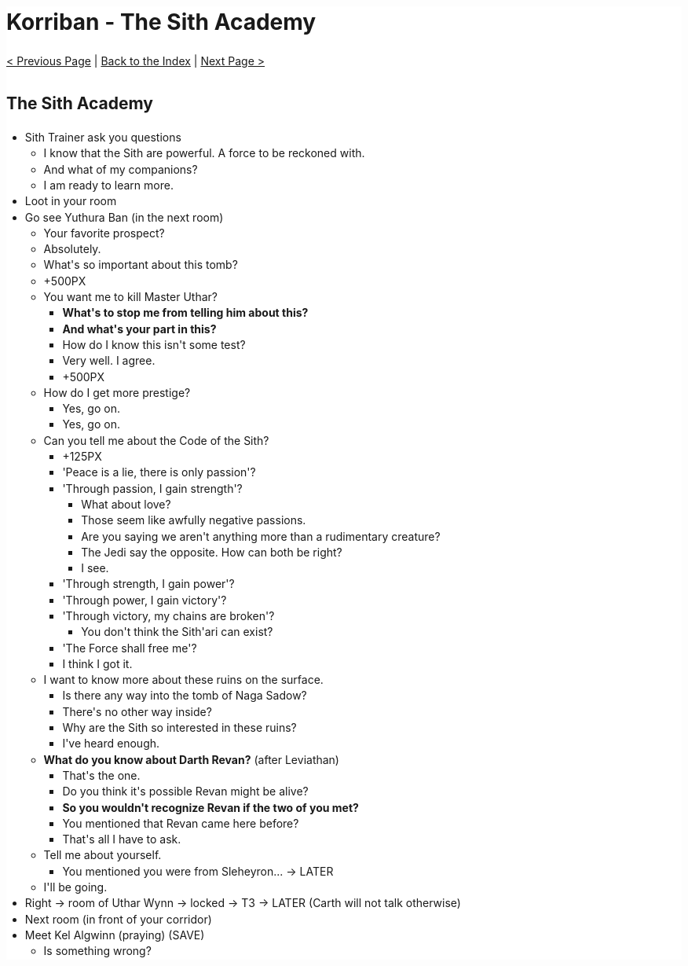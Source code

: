 # Korriban - The Sith Academy

[< Previous Page](081_Korriban.md)
| [Back to the Index](./000_Index.md)
| [Next Page >](./083_Korriban.md)


## The Sith Academy

- Sith Trainer ask you questions
    - I know that the Sith are powerful. A force to be reckoned with.
    - And what of my companions?
    - I am ready to learn more.
- Loot in your room
- Go see Yuthura Ban (in the next room)
    - Your favorite prospect?
    - Absolutely.
    - What's so important about this tomb?
    - +500PX
    - You want me to kill Master Uthar?
        - **What's to stop me from telling him about this?**
        - **And what's your part in this?**
        - How do I know this isn't some test?
        - Very well. I agree.
        - +500PX
    - How do I get more prestige?
        - Yes, go on.
        - Yes, go on.
    - Can you tell me about the Code of the Sith?
        - +125PX
        - 'Peace is a lie, there is only passion'?
        - 'Through passion, I gain strength'?
            - What about love?
            - Those seem like awfully negative passions.
            - Are you saying we aren't anything more than a rudimentary creature?
            - The Jedi say the opposite. How can both be right?
            - I see.
        - 'Through strength, I gain power'?
        - 'Through power, I gain victory'?
        - 'Through victory, my chains are broken'?
            - You don't think the Sith'ari can exist?
        - 'The Force shall free me'?
        - I think I got it.
    - I want to know more about these ruins on the surface.
        - Is there any way into the tomb of Naga Sadow?
        - There's no other way inside?
        - Why are the Sith so interested in these ruins?
        - I've heard enough.
    - **What do you know about Darth Revan?** (after Leviathan)
        - That's the one.
        - Do you think it's possible Revan might be alive?
        - **So you wouldn't recognize Revan if the two of you met?**
        - You mentioned that Revan came here before?
        - That's all I have to ask.
    - Tell me about yourself.
        - You mentioned you were from Sleheyron... -> LATER
    - I'll be going.
- Right -> room of Uthar Wynn -> locked -> T3 -> LATER (Carth will not talk otherwise)
- Next room (in front of your corridor)
- Meet Kel Algwinn (praying) (SAVE)
    - Is something wrong?